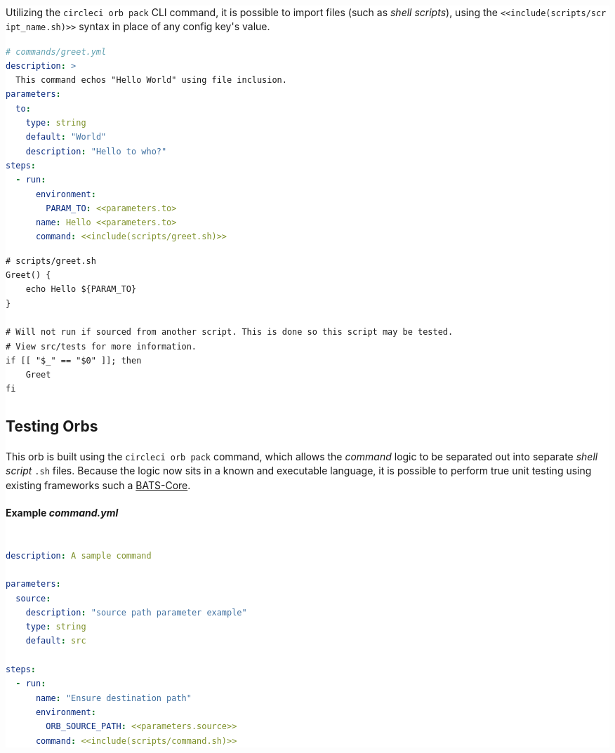 Utilizing the `circleci orb pack` CLI command, it is possible to import files (such as _shell scripts_), using the `<<include(scripts/script_name.sh)>>` syntax in place of any config key's value.

```yaml
# commands/greet.yml
description: >
  This command echos "Hello World" using file inclusion.
parameters:
  to:
    type: string
    default: "World"
    description: "Hello to who?"
steps:
  - run:
      environment:
        PARAM_TO: <<parameters.to>
      name: Hello <<parameters.to>
      command: <<include(scripts/greet.sh)>>

```

```shell
# scripts/greet.sh
Greet() {
    echo Hello ${PARAM_TO}
}

# Will not run if sourced from another script. This is done so this script may be tested.
# View src/tests for more information.
if [[ "$_" == "$0" ]]; then
    Greet
fi
```

## Testing Orbs

This orb is built using the `circleci orb pack` command, which allows the _command_ logic to be separated out into separate _shell script_ `.sh` files. Because the logic now sits in a known and executable language, it is possible to perform true unit testing using existing frameworks such a [BATS-Core](https://github.com/bats-core/bats-core#installing-bats-from-source).

#### **Example _command.yml_**

```yaml

description: A sample command

parameters:
  source:
    description: "source path parameter example"
    type: string
    default: src

steps:
  - run:
      name: "Ensure destination path"
      environment:
        ORB_SOURCE_PATH: <<parameters.source>>
      command: <<include(scripts/command.sh)>>
```
